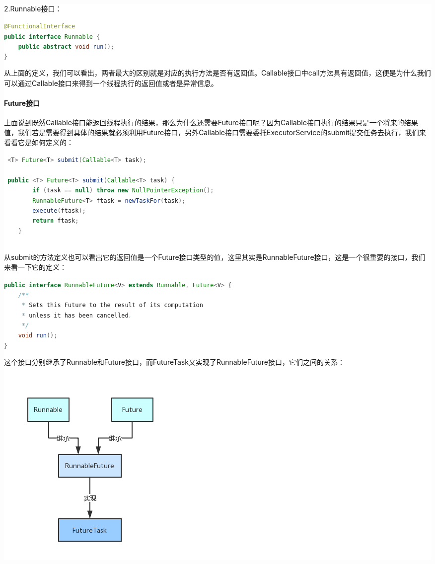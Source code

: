 2.Runnable接口：

```java
@FunctionalInterface
public interface Runnable {
    public abstract void run();
}

```
从上面的定义，我们可以看出，两者最大的区别就是对应的执行方法是否有返回值。Callable接口中call方法具有返回值，这便是为什么我们可以通过Callable接口来得到一个线程执行的返回值或者是异常信息。

#### Future接口

上面说到既然Callable接口能返回线程执行的结果，那么为什么还需要Future接口呢？因为Callable接口执行的结果只是一个将来的结果值，我们若是需要得到具体的结果就必须利用Future接口，另外Callable接口需要委托ExecutorService的submit提交任务去执行，我们来看看它是如何定义的：

```java
 <T> Future<T> submit(Callable<T> task);
 
 public <T> Future<T> submit(Callable<T> task) {
        if (task == null) throw new NullPointerException();
        RunnableFuture<T> ftask = newTaskFor(task);
        execute(ftask);
        return ftask;
    }
 
```
从submit的方法定义也可以看出它的返回值是一个Future接口类型的值，这里其实是RunnableFuture接口，这是一个很重要的接口，我们来看一下它的定义：

```java
public interface RunnableFuture<V> extends Runnable, Future<V> {
    /**
     * Sets this Future to the result of its computation
     * unless it has been cancelled.
     */
    void run();
}

```
这个接口分别继承了Runnable和Future接口，而FutureTask又实现了RunnableFuture接口，它们之间的关系：

![future runnable](/images/2017/06/future-runnable.png)

